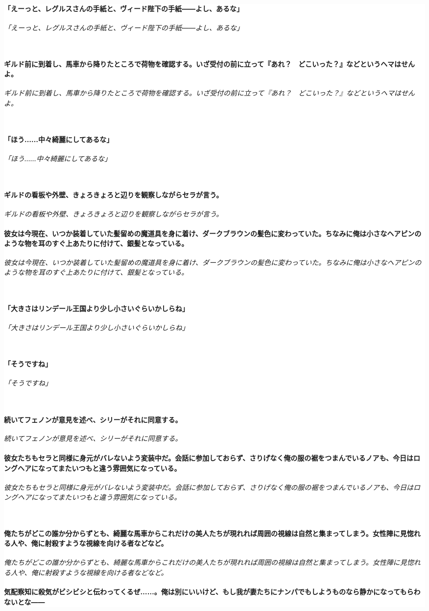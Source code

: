 #### 「えーっと、レグルスさんの手紙と、ヴィード陛下の手紙――よし、あるな」

*「えーっと、レグルスさんの手紙と、ヴィード陛下の手紙――よし、あるな」*

&nbsp;

#### ギルド前に到着し、馬車から降りたところで荷物を確認する。いざ受付の前に立って『あれ？　どこいった？』などというヘマはせんよ。

*ギルド前に到着し、馬車から降りたところで荷物を確認する。いざ受付の前に立って『あれ？　どこいった？』などというヘマはせんよ。*

&nbsp;

#### 「ほう……中々綺麗にしてあるな」

*「ほう……中々綺麗にしてあるな」*

&nbsp;

#### ギルドの看板や外壁、きょろきょろと辺りを観察しながらセラが言う。

*ギルドの看板や外壁、きょろきょろと辺りを観察しながらセラが言う。*

#### 彼女は今現在、いつか装着していた髪留めの魔道具を身に着け、ダークブラウンの髪色に変わっていた。ちなみに俺は小さなヘアピンのような物を耳のすぐ上あたりに付けて、銀髪となっている。

*彼女は今現在、いつか装着していた髪留めの魔道具を身に着け、ダークブラウンの髪色に変わっていた。ちなみに俺は小さなヘアピンのような物を耳のすぐ上あたりに付けて、銀髪となっている。*

&nbsp;

#### 「大きさはリンデール王国より少し小さいぐらいかしらね」

*「大きさはリンデール王国より少し小さいぐらいかしらね」*

&nbsp;

#### 「そうですね」

*「そうですね」*

&nbsp;

#### 続いてフェノンが意見を述べ、シリーがそれに同意する。

*続いてフェノンが意見を述べ、シリーがそれに同意する。*

#### 彼女たちもセラと同様に身元がバレないよう変装中だ。会話に参加しておらず、さりげなく俺の服の裾をつまんでいるノアも、今日はロングヘアになってまたいつもと違う雰囲気になっている。

*彼女たちもセラと同様に身元がバレないよう変装中だ。会話に参加しておらず、さりげなく俺の服の裾をつまんでいるノアも、今日はロングヘアになってまたいつもと違う雰囲気になっている。*

&nbsp;

#### 俺たちがどこの誰か分からずとも、綺麗な馬車からこれだけの美人たちが現れれば周囲の視線は自然と集まってしまう。女性陣に見惚れる人や、俺に射殺すような視線を向ける者などなど。

*俺たちがどこの誰か分からずとも、綺麗な馬車からこれだけの美人たちが現れれば周囲の視線は自然と集まってしまう。女性陣に見惚れる人や、俺に射殺すような視線を向ける者などなど。*

#### 気配察知に殺気がビシビシと伝わってくるぜ……。俺は別にいいけど、もし我が妻たちにナンパでもしようものなら静かになってもらわないとな――
